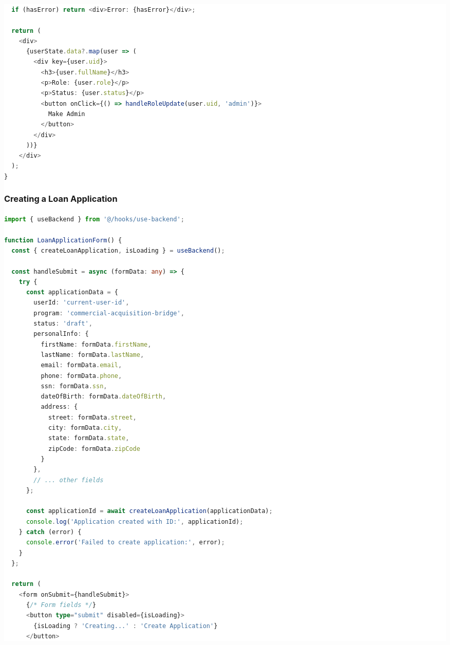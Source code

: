 ```typescript
  if (hasError) return <div>Error: {hasError}</div>;

  return (
    <div>
      {userState.data?.map(user => (
        <div key={user.uid}>
          <h3>{user.fullName}</h3>
          <p>Role: {user.role}</p>
          <p>Status: {user.status}</p>
          <button onClick={() => handleRoleUpdate(user.uid, 'admin')}>
            Make Admin
          </button>
        </div>
      ))}
    </div>
  );
}
```

### Creating a Loan Application

```typescript
import { useBackend } from '@/hooks/use-backend';

function LoanApplicationForm() {
  const { createLoanApplication, isLoading } = useBackend();

  const handleSubmit = async (formData: any) => {
    try {
      const applicationData = {
        userId: 'current-user-id',
        program: 'commercial-acquisition-bridge',
        status: 'draft',
        personalInfo: {
          firstName: formData.firstName,
          lastName: formData.lastName,
          email: formData.email,
          phone: formData.phone,
          ssn: formData.ssn,
          dateOfBirth: formData.dateOfBirth,
          address: {
            street: formData.street,
            city: formData.city,
            state: formData.state,
            zipCode: formData.zipCode
          }
        },
        // ... other fields
      };

      const applicationId = await createLoanApplication(applicationData);
      console.log('Application created with ID:', applicationId);
    } catch (error) {
      console.error('Failed to create application:', error);
    }
  };

  return (
    <form onSubmit={handleSubmit}>
      {/* Form fields */}
      <button type="submit" disabled={isLoading}>
        {isLoading ? 'Creating...' : 'Create Application'}
      </button>
```
